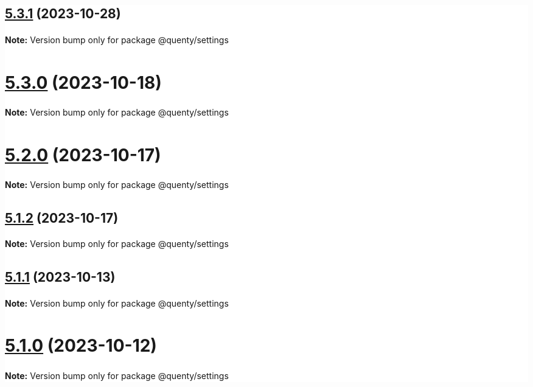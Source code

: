 

## [5.3.1](https://github.com/Quenty/NevermoreEngine/compare/@quenty/settings@5.3.0...@quenty/settings@5.3.1) (2023-10-28)

**Note:** Version bump only for package @quenty/settings





# [5.3.0](https://github.com/Quenty/NevermoreEngine/compare/@quenty/settings@5.2.0...@quenty/settings@5.3.0) (2023-10-18)

**Note:** Version bump only for package @quenty/settings





# [5.2.0](https://github.com/Quenty/NevermoreEngine/compare/@quenty/settings@5.1.2...@quenty/settings@5.2.0) (2023-10-17)

**Note:** Version bump only for package @quenty/settings





## [5.1.2](https://github.com/Quenty/NevermoreEngine/compare/@quenty/settings@5.1.1...@quenty/settings@5.1.2) (2023-10-17)

**Note:** Version bump only for package @quenty/settings





## [5.1.1](https://github.com/Quenty/NevermoreEngine/compare/@quenty/settings@5.1.0...@quenty/settings@5.1.1) (2023-10-13)

**Note:** Version bump only for package @quenty/settings





# [5.1.0](https://github.com/Quenty/NevermoreEngine/compare/@quenty/settings@5.0.1...@quenty/settings@5.1.0) (2023-10-12)

**Note:** Version bump only for package @quenty/settings
